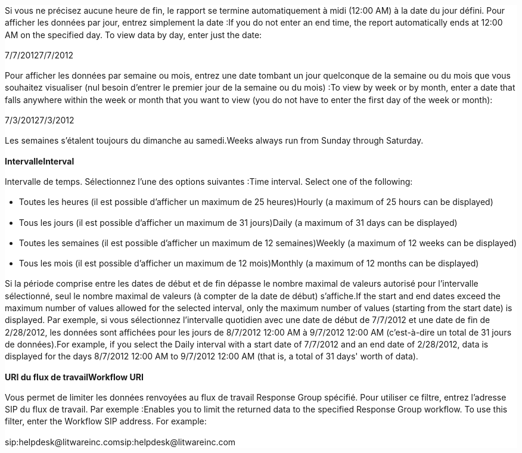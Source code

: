 <p><span data-ttu-id="546e6-p118">Si vous ne précisez aucune heure de fin, le rapport se termine automatiquement à midi (12:00 AM) à la date du jour défini. Pour afficher les données par jour, entrez simplement la date :</span><span class="sxs-lookup"><span data-stu-id="546e6-p118">If you do not enter an end time, the report automatically ends at 12:00 AM on the specified day. To view data by day, enter just the date:</span></span></p>
<p><span data-ttu-id="546e6-189">7/7/2012</span><span class="sxs-lookup"><span data-stu-id="546e6-189">7/7/2012</span></span></p>
<p><span data-ttu-id="546e6-190">Pour afficher les données par semaine ou mois, entrez une date tombant un jour quelconque de la semaine ou du mois que vous souhaitez visualiser (nul besoin d’entrer le premier jour de la semaine ou du mois) :</span><span class="sxs-lookup"><span data-stu-id="546e6-190">To view by week or by month, enter a date that falls anywhere within the week or month that you want to view (you do not have to enter the first day of the week or month):</span></span></p>
<p><span data-ttu-id="546e6-191">7/3/2012</span><span class="sxs-lookup"><span data-stu-id="546e6-191">7/3/2012</span></span></p>
<p><span data-ttu-id="546e6-192">Les semaines s’étalent toujours du dimanche au samedi.</span><span class="sxs-lookup"><span data-stu-id="546e6-192">Weeks always run from Sunday through Saturday.</span></span></p></td>
</tr>
<tr class="odd">
<td><p><span data-ttu-id="546e6-193"><strong>Intervalle</strong></span><span class="sxs-lookup"><span data-stu-id="546e6-193"><strong>Interval</strong></span></span></p></td>
<td><p><span data-ttu-id="546e6-p119">Intervalle de temps. Sélectionnez l’une des options suivantes :</span><span class="sxs-lookup"><span data-stu-id="546e6-p119">Time interval. Select one of the following:</span></span></p>
<ul>
<li><p><span data-ttu-id="546e6-196">Toutes les heures (il est possible d’afficher un maximum de 25 heures)</span><span class="sxs-lookup"><span data-stu-id="546e6-196">Hourly (a maximum of 25 hours can be displayed)</span></span></p></li>
<li><p><span data-ttu-id="546e6-197">Tous les jours (il est possible d’afficher un maximum de 31 jours)</span><span class="sxs-lookup"><span data-stu-id="546e6-197">Daily (a maximum of 31 days can be displayed)</span></span></p></li>
<li><p><span data-ttu-id="546e6-198">Toutes les semaines (il est possible d’afficher un maximum de 12 semaines)</span><span class="sxs-lookup"><span data-stu-id="546e6-198">Weekly (a maximum of 12 weeks can be displayed)</span></span></p></li>
<li><p><span data-ttu-id="546e6-199">Tous les mois (il est possible d’afficher un maximum de 12 mois)</span><span class="sxs-lookup"><span data-stu-id="546e6-199">Monthly (a maximum of 12 months can be displayed)</span></span></p></li>
</ul>
<p><span data-ttu-id="546e6-200">Si la période comprise entre les dates de début et de fin dépasse le nombre maximal de valeurs autorisé pour l’intervalle sélectionné, seul le nombre maximal de valeurs (à compter de la date de début) s’affiche.</span><span class="sxs-lookup"><span data-stu-id="546e6-200">If the start and end dates exceed the maximum number of values allowed for the selected interval, only the maximum number of values (starting from the start date) is displayed.</span></span> <span data-ttu-id="546e6-201">Par exemple, si vous sélectionnez l’intervalle quotidien avec une date de début de 7/7/2012 et une date de fin de 2/28/2012, les données sont affichées pour les jours de 8/7/2012 12:00 AM à 9/7/2012 12:00 AM (c’est-à-dire un total de 31 jours de données).</span><span class="sxs-lookup"><span data-stu-id="546e6-201">For example, if you select the Daily interval with a start date of 7/7/2012 and an end date of 2/28/2012, data is displayed for the days 8/7/2012 12:00 AM to 9/7/2012 12:00 AM (that is, a total of 31 days' worth of data).</span></span></p></td>
</tr>
<tr class="even">
<td><p><span data-ttu-id="546e6-202"><strong>URI du flux de travail</strong></span><span class="sxs-lookup"><span data-stu-id="546e6-202"><strong>Workflow URI</strong></span></span></p></td>
<td><p><span data-ttu-id="546e6-p121">Vous permet de limiter les données renvoyées au flux de travail Response Group spécifié. Pour utiliser ce filtre, entrez l’adresse SIP du flux de travail. Par exemple :</span><span class="sxs-lookup"><span data-stu-id="546e6-p121">Enables you to limit the returned data to the specified Response Group workflow. To use this filter, enter the Workflow SIP address. For example:</span></span></p>
<p><span data-ttu-id="546e6-206">sip:helpdesk@litwareinc.com</span><span class="sxs-lookup"><span data-stu-id="546e6-206">sip:helpdesk@litwareinc.com</span></span></p></td>
</tr>
</tbody>
</table>
